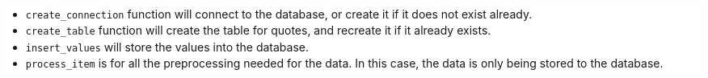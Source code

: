* `create_connection` function will connect to the database, or create it if it does not exist already.
* `create_table` function will create the table for quotes, and recreate it if it already exists.
* `insert_values` will store the values into the database.
* `process_item` is for all the preprocessing needed for the data. In this case, the data is only being stored to the database.
